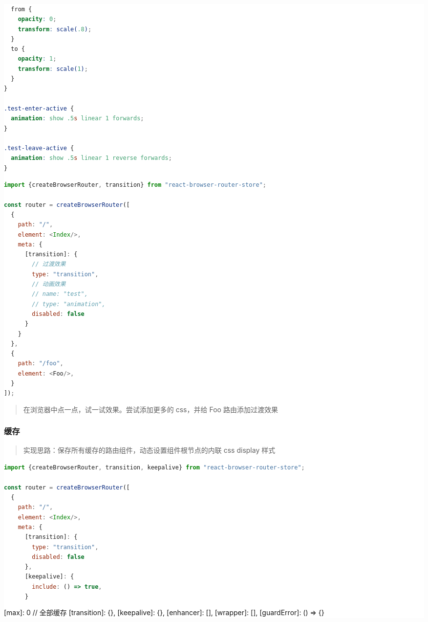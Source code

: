 ```css
  from {
    opacity: 0;
    transform: scale(.8);
  }
  to {
    opacity: 1;
    transform: scale(1);
  }
}

.test-enter-active {
  animation: show .5s linear 1 forwards;
}

.test-leave-active {
  animation: show .5s linear 1 reverse forwards;
}
```

```javascript
import {createBrowserRouter, transition} from "react-browser-router-store";

const router = createBrowserRouter([
  {
    path: "/",
    element: <Index/>,
    meta: {
      [transition]: {
        // 过渡效果
        type: "transition",
        // 动画效果
        // name: "test",
        // type: "animation",
        disabled: false
      }
    }
  },
  {
    path: "/foo",
    element: <Foo/>,
  }
]);
```

> 在浏览器中点一点，试一试效果。尝试添加更多的 css，并给 Foo 路由添加过渡效果

### 缓存

> 实现思路：保存所有缓存的路由组件，动态设置组件根节点的内联 css display 样式

```javascript
import {createBrowserRouter, transition, keepalive} from "react-browser-router-store";

const router = createBrowserRouter([
  {
    path: "/",
    element: <Index/>,
    meta: {
      [transition]: {
        type: "transition",
        disabled: false
      },
      [keepalive]: {
        include: () => true,
      }
```

  [max]: 0  // 全部缓存
  [transition]: {},
  [keepalive]: {},
  [enhancer]: [],
  [wrapper]: [],
  [guardError]: () => {}